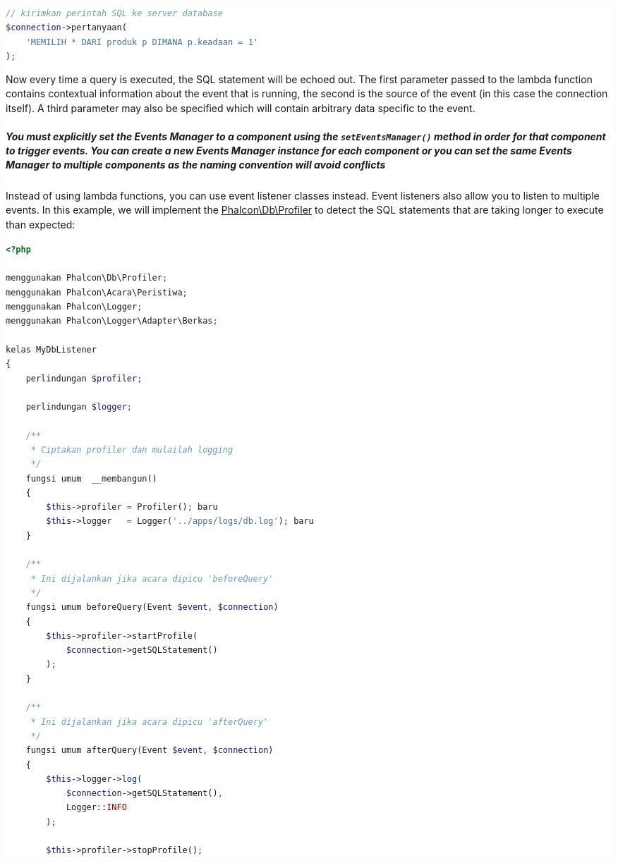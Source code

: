 ```php
// kirimkan perintah SQL ke server database 
$connection->pertanyaan(
    'MEMILIH * DARI produk p DIMANA p.keadaan = 1'
);
```

Now every time a query is executed, the SQL statement will be echoed out. The first parameter passed to the lambda function contains contextual information about the event that is running, the second is the source of the event (in this case the connection itself). A third parameter may also be specified which will contain arbitrary data specific to the event.

<h5 class='alert alert-warning'>You must explicitly set the Events Manager to a component using the <code>setEventsManager()</code> method in order for that component to trigger events. You can create a new Events Manager instance for each component or you can set the same Events Manager to multiple components as the naming convention will avoid conflicts </h5>

Instead of using lambda functions, you can use event listener classes instead. Event listeners also allow you to listen to multiple events. In this example, we will implement the [Phalcon\Db\Profiler](api/Phalcon_Db_Profiler) to detect the SQL statements that are taking longer to execute than expected:

```php
<?php

menggunakan Phalcon\Db\Profiler;
menggunakan Phalcon\Acara\Peristiwa;
menggunakan Phalcon\Logger;
menggunakan Phalcon\Logger\Adapter\Berkas;

kelas MyDbListener
{
    perlindungan $profiler;

    perlindungan $logger;

    /**
     * Ciptakan profiler dan mulailah logging
     */
    fungsi umum  __membangun()
    {
        $this->profiler = Profiler(); baru
        $this->logger   = Logger('../apps/logs/db.log'); baru
    }

    /**
     * Ini dijalankan jika acara dipicu 'beforeQuery'
     */
    fungsi umum beforeQuery(Event $event, $connection)
    {
        $this->profiler->startProfile(
            $connection->getSQLStatement()
        );
    }

    /**
     * Ini dijalankan jika acara dipicu 'afterQuery'
     */
    fungsi umum afterQuery(Event $event, $connection)
    {
        $this->logger->log(
            $connection->getSQLStatement(),
            Logger::INFO
        );

        $this->profiler->stopProfile();
```